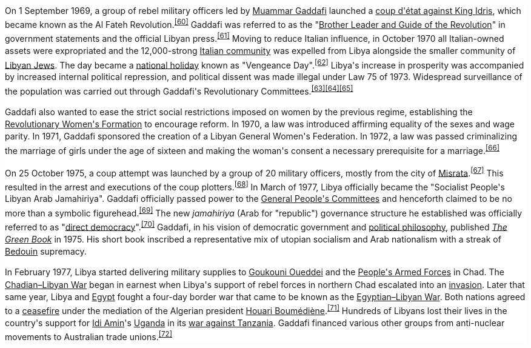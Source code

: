 On 1 September 1969, a group of rebel military officers led by [Muammar Gaddafi](https://en.m.wikipedia.org/wiki/Muammar_Gaddafi "Muammar Gaddafi") launched a [coup d'état against King Idris](https://en.m.wikipedia.org/wiki/1969_Libyan_coup_d%27%C3%A9tat "1969 Libyan coup d'état"), which became known as the Al Fateh Revolution.<sup id="cite_ref-SalakLibya_63-0"><a href="https://en.m.wikipedia.org/wiki/Libya#cite_note-SalakLibya-63">[60]</a></sup> Gaddafi was referred to as the "[Brother Leader and Guide of the Revolution](https://en.m.wikipedia.org/wiki/Brotherly_Leader_and_Guide_of_the_Revolution "Brotherly Leader and Guide of the Revolution")" in government statements and the official Libyan press.<sup id="cite_ref-64"><a href="https://en.m.wikipedia.org/wiki/Libya#cite_note-64">[61]</a></sup> Moving to reduce Italian influence, in October 1970 all Italian-owned assets were expropriated and the 12,000-strong [Italian community](https://en.m.wikipedia.org/wiki/Italian_settlers_in_Libya "Italian settlers in Libya") was expelled from Libya alongside the smaller community of [Libyan Jews](https://en.m.wikipedia.org/wiki/History_of_the_Jews_in_Libya "History of the Jews in Libya"). The day became a [national holiday](https://en.m.wikipedia.org/wiki/Public_holiday "Public holiday") known as "Vengeance Day".<sup id="cite_ref-65"><a href="https://en.m.wikipedia.org/wiki/Libya#cite_note-65">[62]</a></sup> Libya's increase in prosperity was accompanied by increased internal political repression, and political dissent was made illegal under Law 75 of 1973. Widespread surveillance of the population was carried out through Gaddafi's Revolutionary Committees.<sup id="cite_ref-Gaddafiunrepentant_66-0"><a href="https://en.m.wikipedia.org/wiki/Libya#cite_note-Gaddafiunrepentant-66">[63]</a></sup><sup id="cite_ref-GlobalEdge_67-0"><a href="https://en.m.wikipedia.org/wiki/Libya#cite_note-GlobalEdge-67">[64]</a></sup><sup id="cite_ref-68"><a href="https://en.m.wikipedia.org/wiki/Libya#cite_note-68">[65]</a></sup>

Gaddafi also wanted to ease the strict social restrictions imposed on women by the previous regime, establishing the [Revolutionary Women's Formation](https://en.m.wikipedia.org/wiki/Revolutionary_Women%27s_Formation "Revolutionary Women's Formation") to encourage reform. In 1970, a law was introduced affirming equality of the sexes and wage parity. In 1971, Gaddafi sponsored the creation of a Libyan General Women's Federation. In 1972, a law was passed criminalizing the marriage of girls under the age of sixteen and making the woman's consent a necessary prerequisite for a marriage.<sup id="cite_ref-69"><a href="https://en.m.wikipedia.org/wiki/Libya#cite_note-69">[66]</a></sup>

On 25 October 1975, a coup attempt was launched by a group of 20 military officers, mostly from the city of [Misrata](https://en.m.wikipedia.org/wiki/Misrata "Misrata").<sup id="cite_ref-70"><a href="https://en.m.wikipedia.org/wiki/Libya#cite_note-70">[67]</a></sup> This resulted in the arrest and executions of the coup plotters.<sup id="cite_ref-71"><a href="https://en.m.wikipedia.org/wiki/Libya#cite_note-71">[68]</a></sup> In March of 1977, Libya officially became the "Socialist People's Libyan Arab Jamahiriya". Gaddafi officially passed power to the [General People's Committees](https://en.m.wikipedia.org/wiki/General_People%27s_Committee "General People's Committee") and henceforth claimed to be no more than a symbolic figurehead.<sup id="cite_ref-72"><a href="https://en.m.wikipedia.org/wiki/Libya#cite_note-72">[69]</a></sup> The new _jamahiriya_ (Arab for "republic") governance structure he established was officially referred to as "[direct democracy](https://en.m.wikipedia.org/wiki/Direct_democracy "Direct democracy")".<sup id="cite_ref-73"><a href="https://en.m.wikipedia.org/wiki/Libya#cite_note-73">[70]</a></sup> Gaddafi, in his vision of democratic government and [political philosophy](https://en.m.wikipedia.org/wiki/Political_philosophy "Political philosophy"), published _[The Green Book](https://en.m.wikipedia.org/wiki/The_Green_Book_(Gaddafi) "The Green Book (Gaddafi)")_ in 1975. His short book inscribed a representative mix of utopian socialism and Arab nationalism with a streak of [Bedouin](https://en.m.wikipedia.org/wiki/Bedouin "Bedouin") supremacy.

In February 1977, Libya started delivering military supplies to [Goukouni Oueddei](https://en.m.wikipedia.org/wiki/Goukouni_Oueddei "Goukouni Oueddei") and the [People's Armed Forces](https://en.m.wikipedia.org/wiki/People%27s_Armed_Forces "People's Armed Forces") in Chad. The [Chadian–Libyan War](https://en.m.wikipedia.org/wiki/Chadian%E2%80%93Libyan_War "Chadian–Libyan War") began in earnest when Libya's support of rebel forces in northern Chad escalated into an [invasion](https://en.m.wikipedia.org/wiki/Toyota_war "Toyota war"). Later that same year, Libya and [Egypt](https://en.m.wikipedia.org/wiki/Egypt "Egypt") fought a four-day border war that came to be known as the [Egyptian–Libyan War](https://en.m.wikipedia.org/wiki/Egyptian%E2%80%93Libyan_War "Egyptian–Libyan War"). Both nations agreed to a [ceasefire](https://en.m.wikipedia.org/wiki/Ceasefire "Ceasefire") under the mediation of the Algerian president [Houari Boumédiène](https://en.m.wikipedia.org/wiki/Houari_Boum%C3%A9di%C3%A8ne "Houari Boumédiène").<sup id="cite_ref-74"><a href="https://en.m.wikipedia.org/wiki/Libya#cite_note-74">[71]</a></sup> Hundreds of Libyans lost their lives in the country's support for [Idi Amin](https://en.m.wikipedia.org/wiki/Idi_Amin "Idi Amin")'s [Uganda](https://en.m.wikipedia.org/wiki/Uganda "Uganda") in its [war against Tanzania](https://en.m.wikipedia.org/wiki/Uganda%E2%80%93Tanzania_War "Uganda–Tanzania War"). Gaddafi financed various other groups from anti-nuclear movements to Australian trade unions.<sup id="cite_ref-75"><a href="https://en.m.wikipedia.org/wiki/Libya#cite_note-75">[72]</a></sup>
